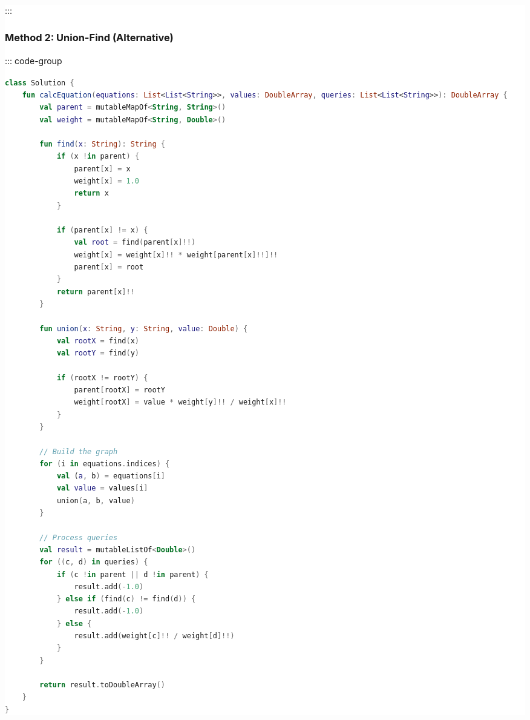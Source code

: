 :::

### Method 2: Union-Find (Alternative)

::: code-group

```kotlin [Kotlin]
class Solution {
    fun calcEquation(equations: List<List<String>>, values: DoubleArray, queries: List<List<String>>): DoubleArray {
        val parent = mutableMapOf<String, String>()
        val weight = mutableMapOf<String, Double>()
        
        fun find(x: String): String {
            if (x !in parent) {
                parent[x] = x
                weight[x] = 1.0
                return x
            }
            
            if (parent[x] != x) {
                val root = find(parent[x]!!)
                weight[x] = weight[x]!! * weight[parent[x]!!]!!
                parent[x] = root
            }
            return parent[x]!!
        }
        
        fun union(x: String, y: String, value: Double) {
            val rootX = find(x)
            val rootY = find(y)
            
            if (rootX != rootY) {
                parent[rootX] = rootY
                weight[rootX] = value * weight[y]!! / weight[x]!!
            }
        }
        
        // Build the graph
        for (i in equations.indices) {
            val (a, b) = equations[i]
            val value = values[i]
            union(a, b, value)
        }
        
        // Process queries
        val result = mutableListOf<Double>()
        for ((c, d) in queries) {
            if (c !in parent || d !in parent) {
                result.add(-1.0)
            } else if (find(c) != find(d)) {
                result.add(-1.0)
            } else {
                result.add(weight[c]!! / weight[d]!!)
            }
        }
        
        return result.toDoubleArray()
    }
}
```
